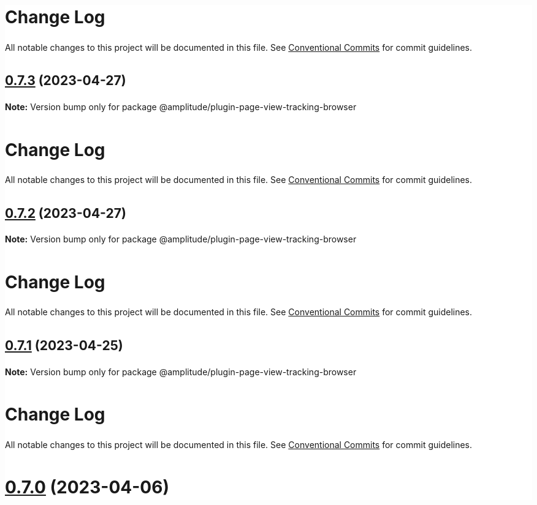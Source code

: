 # Change Log

All notable changes to this project will be documented in this file. See
[Conventional Commits](https://conventionalcommits.org) for commit guidelines.

## [0.7.3](https://github.com/amplitude/Amplitude-TypeScript/compare/@amplitude/plugin-page-view-tracking-browser@0.7.2...@amplitude/plugin-page-view-tracking-browser@0.7.3) (2023-04-27)

**Note:** Version bump only for package @amplitude/plugin-page-view-tracking-browser

# Change Log

All notable changes to this project will be documented in this file. See
[Conventional Commits](https://conventionalcommits.org) for commit guidelines.

## [0.7.2](https://github.com/amplitude/Amplitude-TypeScript/compare/@amplitude/plugin-page-view-tracking-browser@0.7.1...@amplitude/plugin-page-view-tracking-browser@0.7.2) (2023-04-27)

**Note:** Version bump only for package @amplitude/plugin-page-view-tracking-browser

# Change Log

All notable changes to this project will be documented in this file. See
[Conventional Commits](https://conventionalcommits.org) for commit guidelines.

## [0.7.1](https://github.com/amplitude/Amplitude-TypeScript/compare/@amplitude/plugin-page-view-tracking-browser@0.7.0...@amplitude/plugin-page-view-tracking-browser@0.7.1) (2023-04-25)

**Note:** Version bump only for package @amplitude/plugin-page-view-tracking-browser

# Change Log

All notable changes to this project will be documented in this file. See
[Conventional Commits](https://conventionalcommits.org) for commit guidelines.

# [0.7.0](https://github.com/amplitude/Amplitude-TypeScript/compare/@amplitude/plugin-page-view-tracking-browser@0.6.3...@amplitude/plugin-page-view-tracking-browser@0.7.0) (2023-04-06)
